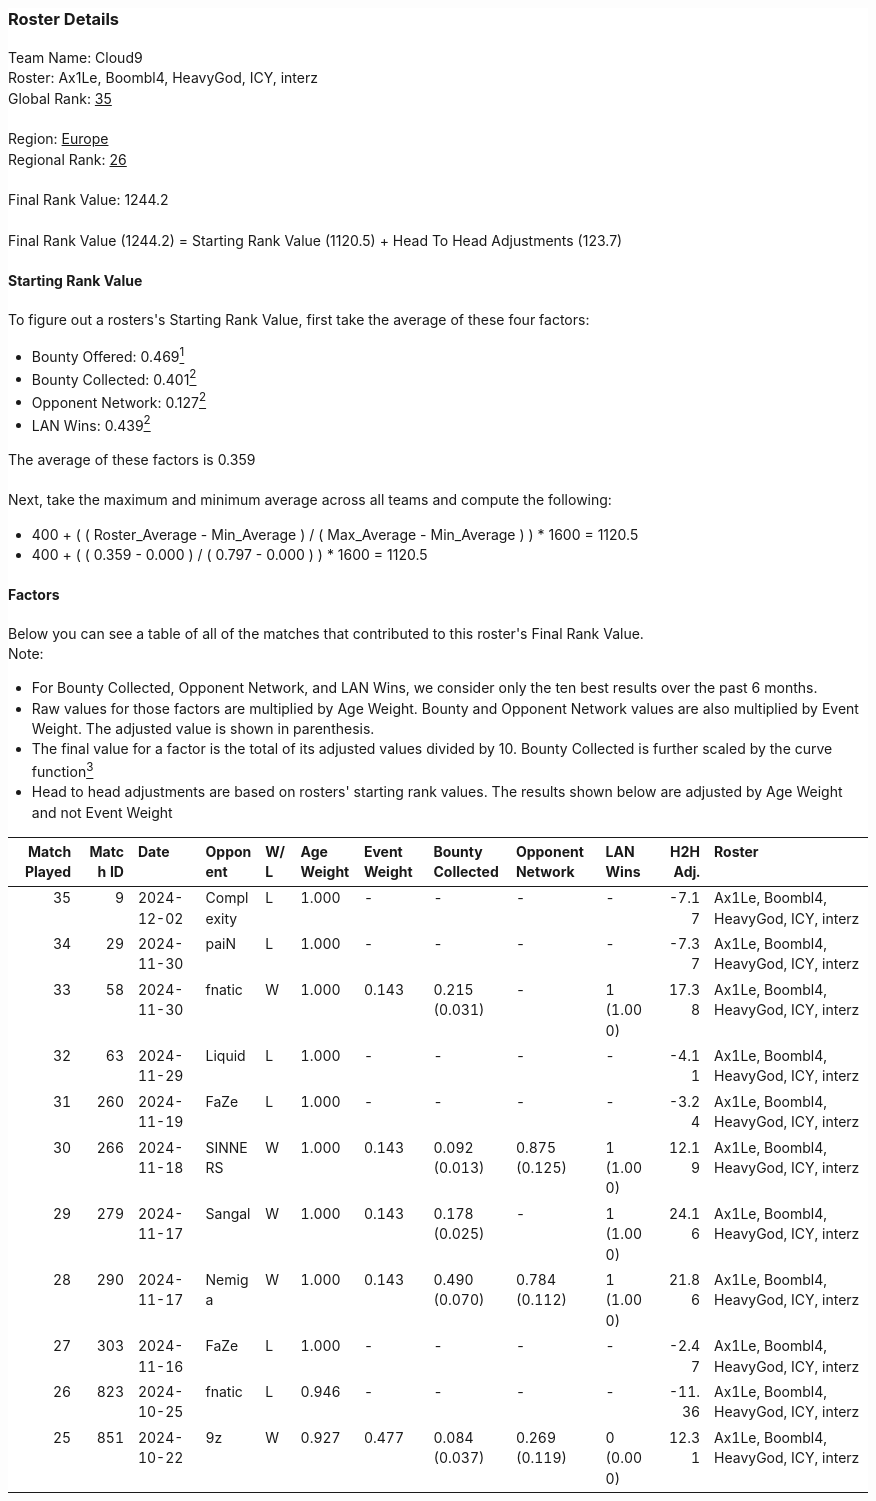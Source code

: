 ### Roster Details<br />
Team Name: Cloud9<br />
Roster: Ax1Le, Boombl4, HeavyGod, ICY, interz<br />
Global Rank: [35](../../standings_global_2024_12_02.md)<br />
<br />
Region: [Europe]( ../../standings_europe_2024_12_02.md)<br />
Regional Rank: [26]( ../../standings_europe_2024_12_02.md)<br />
<br />
Final Rank Value:  1244.2<br />
<br />
Final Rank Value (1244.2) = Starting Rank Value (1120.5) + Head To Head Adjustments (123.7)<br />

#### Starting Rank Value<br />
To figure out a rosters's Starting Rank Value, first take the average of these four factors:<br />
- Bounty Offered: 0.469[<sup>1</sup>](#table2)
- Bounty Collected: 0.401[<sup>2</sup>](#table1)
- Opponent Network: 0.127[<sup>2</sup>](#table1)
- LAN Wins: 0.439[<sup>2</sup>](#table1)

The average of these factors is 0.359<br />
<br />
Next, take the maximum and minimum average across all teams and compute the following:<br />
- 400 + ( ( Roster_Average - Min_Average ) / ( Max_Average - Min_Average ) ) * 1600 = 1120.5
- 400 + ( ( 0.359 - 0.000 ) / ( 0.797 - 0.000 ) ) * 1600 = 1120.5


#### Factors<br />
Below you can see a table of all of the matches that contributed to this roster's Final Rank Value.<br />
Note:<br />

- For Bounty Collected, Opponent Network, and LAN Wins, we consider only the ten best results over the past 6 months.
- Raw values for those factors are multiplied by Age Weight. Bounty and Opponent Network values are also multiplied by Event Weight. The adjusted value is shown in parenthesis.
- The final value for a factor is the total of its adjusted values divided by 10. Bounty Collected is further scaled by the curve function[<sup>3</sup>](#curveFunction)
- Head to head adjustments are based on rosters' starting rank values. The results shown below are adjusted by Age Weight and not Event Weight
<span id="table1"></span><br />


| Match Played | Match ID | Date       | Opponent          | W/L | Age Weight | Event Weight | Bounty Collected | Opponent Network | LAN Wins  | H2H Adj. | Roster                                |
| -: | -: | :- | :- | :- | :- | :- | :- | :- | :- | -: | :- |
|           35 |        9 | 2024-12-02 | Complexity        | L   | 1.000      | -            | -                | -                | -         |    -7.17 | Ax1Le, Boombl4, HeavyGod, ICY, interz |
|           34 |       29 | 2024-11-30 | paiN              | L   | 1.000      | -            | -                | -                | -         |    -7.37 | Ax1Le, Boombl4, HeavyGod, ICY, interz |
|           33 |       58 | 2024-11-30 | fnatic            | W   | 1.000      | 0.143        | 0.215 (0.031)    | -                | 1 (1.000) |    17.38 | Ax1Le, Boombl4, HeavyGod, ICY, interz |
|           32 |       63 | 2024-11-29 | Liquid            | L   | 1.000      | -            | -                | -                | -         |    -4.11 | Ax1Le, Boombl4, HeavyGod, ICY, interz |
|           31 |      260 | 2024-11-19 | FaZe              | L   | 1.000      | -            | -                | -                | -         |    -3.24 | Ax1Le, Boombl4, HeavyGod, ICY, interz |
|           30 |      266 | 2024-11-18 | SINNERS           | W   | 1.000      | 0.143        | 0.092 (0.013)    | 0.875 (0.125)    | 1 (1.000) |    12.19 | Ax1Le, Boombl4, HeavyGod, ICY, interz |
|           29 |      279 | 2024-11-17 | Sangal            | W   | 1.000      | 0.143        | 0.178 (0.025)    | -                | 1 (1.000) |    24.16 | Ax1Le, Boombl4, HeavyGod, ICY, interz |
|           28 |      290 | 2024-11-17 | Nemiga            | W   | 1.000      | 0.143        | 0.490 (0.070)    | 0.784 (0.112)    | 1 (1.000) |    21.86 | Ax1Le, Boombl4, HeavyGod, ICY, interz |
|           27 |      303 | 2024-11-16 | FaZe              | L   | 1.000      | -            | -                | -                | -         |    -2.47 | Ax1Le, Boombl4, HeavyGod, ICY, interz |
|           26 |      823 | 2024-10-25 | fnatic            | L   | 0.946      | -            | -                | -                | -         |   -11.36 | Ax1Le, Boombl4, HeavyGod, ICY, interz |
|           25 |      851 | 2024-10-22 | 9z                | W   | 0.927      | 0.477        | 0.084 (0.037)    | 0.269 (0.119)    | 0 (0.000) |    12.31 | Ax1Le, Boombl4, HeavyGod, ICY, interz |